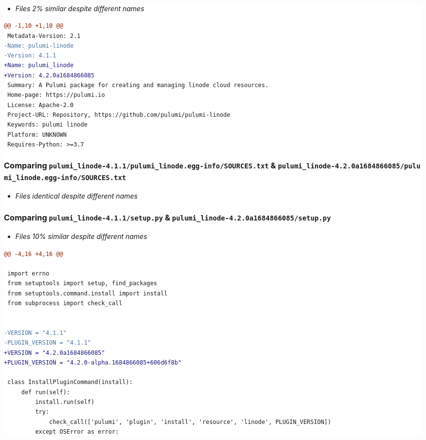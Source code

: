  * *Files 2% similar despite different names*

```diff
@@ -1,10 +1,10 @@
 Metadata-Version: 2.1
-Name: pulumi-linode
-Version: 4.1.1
+Name: pulumi_linode
+Version: 4.2.0a1684866085
 Summary: A Pulumi package for creating and managing linode cloud resources.
 Home-page: https://pulumi.io
 License: Apache-2.0
 Project-URL: Repository, https://github.com/pulumi/pulumi-linode
 Keywords: pulumi linode
 Platform: UNKNOWN
 Requires-Python: >=3.7
```

### Comparing `pulumi_linode-4.1.1/pulumi_linode.egg-info/SOURCES.txt` & `pulumi_linode-4.2.0a1684866085/pulumi_linode.egg-info/SOURCES.txt`

 * *Files identical despite different names*

### Comparing `pulumi_linode-4.1.1/setup.py` & `pulumi_linode-4.2.0a1684866085/setup.py`

 * *Files 10% similar despite different names*

```diff
@@ -4,16 +4,16 @@
 
 import errno
 from setuptools import setup, find_packages
 from setuptools.command.install import install
 from subprocess import check_call
 
 
-VERSION = "4.1.1"
-PLUGIN_VERSION = "4.1.1"
+VERSION = "4.2.0a1684866085"
+PLUGIN_VERSION = "4.2.0-alpha.1684866085+606d6f8b"
 
 class InstallPluginCommand(install):
     def run(self):
         install.run(self)
         try:
             check_call(['pulumi', 'plugin', 'install', 'resource', 'linode', PLUGIN_VERSION])
         except OSError as error:
```

